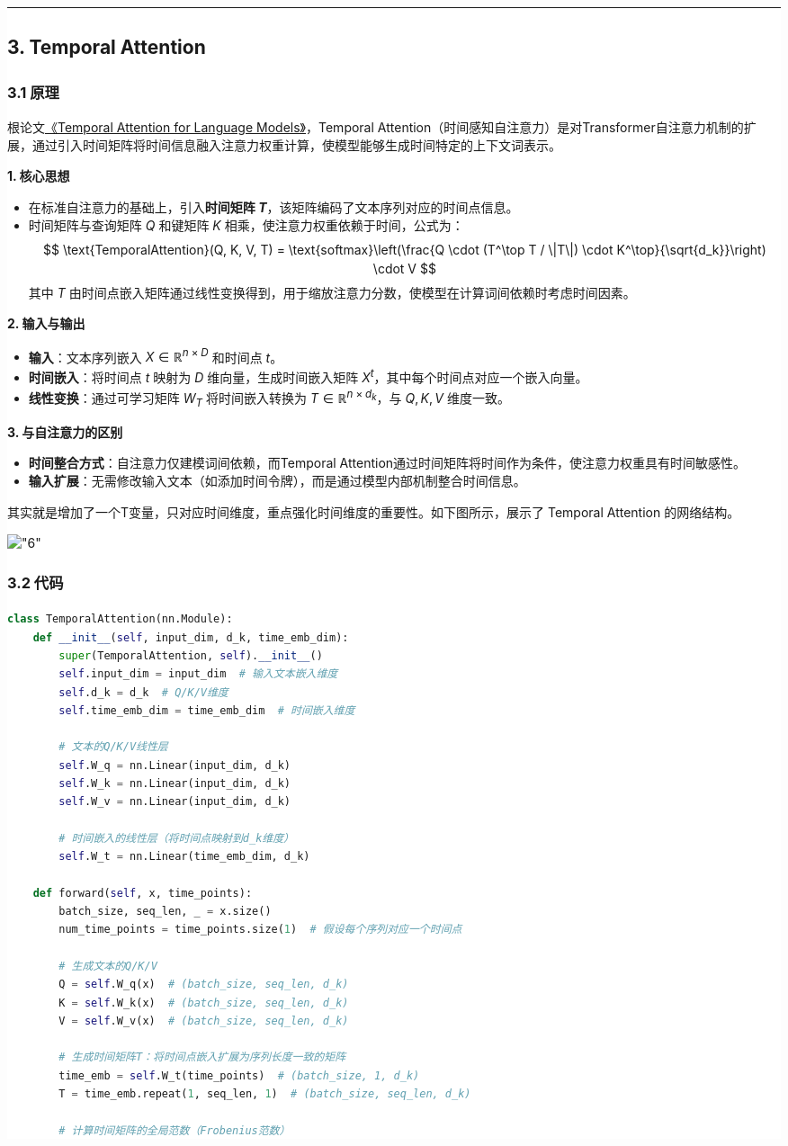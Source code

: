 
-----

## 3. Temporal Attention
### 3.1 原理


根论文[《Temporal Attention for Language Models》](https://arxiv.org/abs/2202.02093)，Temporal Attention（时间感知自注意力）是对Transformer自注意力机制的扩展，通过引入时间矩阵将时间信息融入注意力权重计算，使模型能够生成时间特定的上下文词表示。

**1. 核心思想**
- 在标准自注意力的基础上，引入**时间矩阵 $T$**，该矩阵编码了文本序列对应的时间点信息。
- 时间矩阵与查询矩阵 $Q$ 和键矩阵 $K$ 相乘，使注意力权重依赖于时间，公式为：  
$$
  \text{TemporalAttention}(Q, K, V, T) = \text{softmax}\left(\frac{Q \cdot (T^\top T / \|T\|) \cdot K^\top}{\sqrt{d_k}}\right) \cdot V
$$
  其中 $T$ 由时间点嵌入矩阵通过线性变换得到，用于缩放注意力分数，使模型在计算词间依赖时考虑时间因素。

**2. 输入与输出**
- **输入**：文本序列嵌入 $X \in \mathbb{R}^{n \times D}$ 和时间点 $t$。  
- **时间嵌入**：将时间点 $t$ 映射为 $D$ 维向量，生成时间嵌入矩阵 $X^t$，其中每个时间点对应一个嵌入向量。  
- **线性变换**：通过可学习矩阵 $W_T$ 将时间嵌入转换为 $T \in \mathbb{R}^{n \times d_k}$，与 $Q, K, V$ 维度一致。

**3. 与自注意力的区别**
- **时间整合方式**：自注意力仅建模词间依赖，而Temporal Attention通过时间矩阵将时间作为条件，使注意力权重具有时间敏感性。  
- **输入扩展**：无需修改输入文本（如添加时间令牌），而是通过模型内部机制整合时间信息。


其实就是增加了一个T变量，只对应时间维度，重点强化时间维度的重要性。如下图所示，展示了 Temporal Attention 的网络结构。

!["6"](https://gitee.com/ss20210321/data_storage/raw/master/Note_images/Attention/6.png)




### 3.2 代码
```python
class TemporalAttention(nn.Module):
    def __init__(self, input_dim, d_k, time_emb_dim):
        super(TemporalAttention, self).__init__()
        self.input_dim = input_dim  # 输入文本嵌入维度
        self.d_k = d_k  # Q/K/V维度
        self.time_emb_dim = time_emb_dim  # 时间嵌入维度
        
        # 文本的Q/K/V线性层
        self.W_q = nn.Linear(input_dim, d_k)
        self.W_k = nn.Linear(input_dim, d_k)
        self.W_v = nn.Linear(input_dim, d_k)
        
        # 时间嵌入的线性层（将时间点映射到d_k维度）
        self.W_t = nn.Linear(time_emb_dim, d_k)
    
    def forward(self, x, time_points):
        batch_size, seq_len, _ = x.size()
        num_time_points = time_points.size(1)  # 假设每个序列对应一个时间点
        
        # 生成文本的Q/K/V
        Q = self.W_q(x)  # (batch_size, seq_len, d_k)
        K = self.W_k(x)  # (batch_size, seq_len, d_k)
        V = self.W_v(x)  # (batch_size, seq_len, d_k)
        
        # 生成时间矩阵T：将时间点嵌入扩展为序列长度一致的矩阵
        time_emb = self.W_t(time_points)  # (batch_size, 1, d_k)
        T = time_emb.repeat(1, seq_len, 1)  # (batch_size, seq_len, d_k)
        
        # 计算时间矩阵的全局范数（Frobenius范数）
```